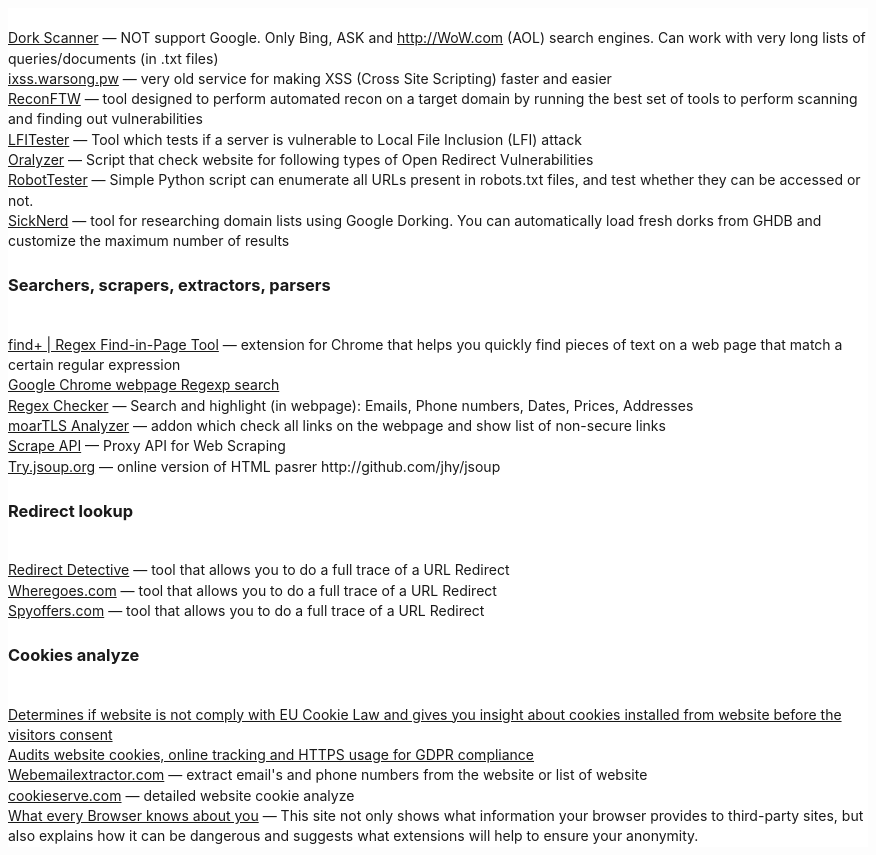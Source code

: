 </br><a href='https://github.com/Balgogan/dorkscanner'>Dork Scanner</a> — NOT support Google. Only Bing, ASK and http://WoW.com (AOL) search engines. Can work with very long lists of queries/documents (in .txt files)
</br><a href='http://ixss.warsong.pw/xssor/'>ixss.warsong.pw</a> — very old service for making XSS (Cross Site Scripting) faster and easier
</br><a href="https://github.com/six2dez/reconftw">ReconFTW</a> — tool designed to perform automated recon on a target domain by running the best set of tools to perform scanning and finding out vulnerabilities
</br><a href='https://github.com/kostas-pa/LFITester'>LFITester</a> — Tool which tests if a server is vulnerable to Local File Inclusion (LFI) attack
</br><a href='https://github.com/r0075h3ll/Oralyzer'>Oralyzer</a> — Script that check website for following types of Open Redirect Vulnerabilities
</br><a href='https://github.com/p0dalirius/robotstester'>RobotTester</a> — Simple Python script can enumerate all URLs present in robots.txt files, and test whether they can be accessed or not.
</br><a href='https://github.com/JakeWnuk/SickNerd'>SickNerd</a> — tool for researching domain lists using Google Dorking. You can automatically load fresh dorks from GHDB and customize the maximum number of results

<a name="scrapers"></a>
<h3>Searchers, scrapers, extractors, parsers</h3>
</br><a href="https://chrome.google.com/webstore/detail/find%2B-regex-find-in-page/fddffkdncgkkdjobemgbpojjeffmmofb/related">find+ | Regex Find-in-Page Tool</a> — extension for Chrome that helps you quickly find pieces of text on a web page that match a certain regular expression
</br><a href="https://chrome.google.com/webstore/detail/chrome-regex-search/bpelaihoicobbkgmhcbikncnpacdbknn">Google Chrome webpage Regexp search</a>
</br><a href='https://chrome.google.com/webstore/detail/regex-checker/gkcnkoebkkppbapcjifgokmpcflfhbde'>Regex Checker</a> — Search and highlight (in webpage): Emails, Phone numbers, Dates, Prices, Addresses
</br><a href='https://chrome.google.com/webstore/detail/moartls-analyzer/ldfbacdbackkjhclmhnjabngnppnkagh/related'>moarTLS Analyzer</a> — addon which check all links on the webpage and show list of non-secure links
</br><a href='https://www.scraperapi.com/?utm_source=google&utm_medium=cpc&utm_campaign=s_proxies_for_scraping_europe&utm_term=scrape%20api&gclid=Cj0KCQjw1dGJBhD4ARIsANb6OdnurtUihUJqiJpUAtwoPqsJ1X8lSio9etK9Mgcg-fb7qp23xUF2ZscaAqcvEALw_wcB'>Scrape API</a> — Proxy API for Web Scraping
</br><a href='http://try.jsoup.org'>Try.jsoup.org</a> — online version of HTML pasrer http://github.com/jhy/jsoup 

<a name="redirect"></a>
<h3>Redirect lookup</h3>
</br><a href="https://redirectdetective.com/">Redirect Detective</a> — tool that allows you to do a full trace of a URL Redirect
</br><a href="https://wheregoes.com/">Wheregoes.com</a> — tool that allows you to do a full trace of a URL Redirect
</br><a href="https://www.spyoffers.com/">Spyoffers.com</a> — tool that allows you to do a full trace of a URL Redirect

<a name="cookies"></a>
<h3>Cookies analyze</h3>
</br><a href="https://www.cookiemetrix.com/">Determines if website is not comply with EU Cookie Law and gives you insight about cookies installed from website before the visitors consent</a>
</br><a href="https://2gdpr.com/">Audits website cookies, online tracking and HTTPS usage for GDPR compliance</a>
</br><a href="https://www.webemailextractor.com/">Webemailextractor.com</a> — extract email's and phone numbers from the website or list of website
</br><a href="https://www.cookieserve.com/">cookieserve.com</a> — detailed website cookie analyze
</br><a href='https://webkay.robinlinus.com'>What every Browser knows about you</a> — This site not only shows what information your browser provides to third-party sites, but also explains how it can be dangerous and suggests what extensions will help to ensure your anonymity.

